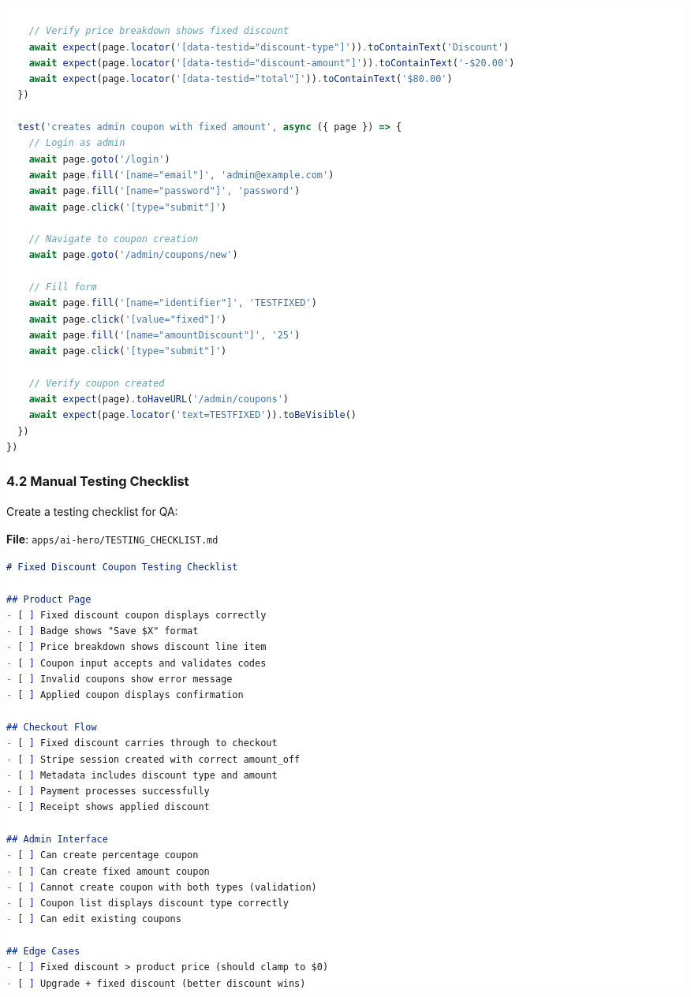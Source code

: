 ```typescript

    // Verify price breakdown shows fixed discount
    await expect(page.locator('[data-testid="discount-type"]')).toContainText('Discount')
    await expect(page.locator('[data-testid="discount-amount"]')).toContainText('-$20.00')
    await expect(page.locator('[data-testid="total"]')).toContainText('$80.00')
  })

  test('creates admin coupon with fixed amount', async ({ page }) => {
    // Login as admin
    await page.goto('/login')
    await page.fill('[name="email"]', 'admin@example.com')
    await page.fill('[name="password"]', 'password')
    await page.click('[type="submit"]')

    // Navigate to coupon creation
    await page.goto('/admin/coupons/new')

    // Fill form
    await page.fill('[name="identifier"]', 'TESTFIXED')
    await page.click('[value="fixed"]')
    await page.fill('[name="amountDiscount"]', '25')
    await page.click('[type="submit"]')

    // Verify coupon created
    await expect(page).toHaveURL('/admin/coupons')
    await expect(page.locator('text=TESTFIXED')).toBeVisible()
  })
})
```

### 4.2 Manual Testing Checklist

Create a testing checklist for QA:

**File**: `apps/ai-hero/TESTING_CHECKLIST.md`

```markdown
# Fixed Discount Coupon Testing Checklist

## Product Page
- [ ] Fixed discount coupon displays correctly
- [ ] Badge shows "Save $X" format
- [ ] Price breakdown shows discount line item
- [ ] Coupon input accepts and validates codes
- [ ] Invalid coupons show error message
- [ ] Applied coupon displays confirmation

## Checkout Flow
- [ ] Fixed discount carries through to checkout
- [ ] Stripe session created with correct amount_off
- [ ] Metadata includes discount type and amount
- [ ] Payment processes successfully
- [ ] Receipt shows applied discount

## Admin Interface
- [ ] Can create percentage coupon
- [ ] Can create fixed amount coupon
- [ ] Cannot create coupon with both types (validation)
- [ ] Coupon list displays discount type correctly
- [ ] Can edit existing coupons

## Edge Cases
- [ ] Fixed discount > product price (should clamp to $0)
- [ ] Upgrade + fixed discount (better discount wins)
```